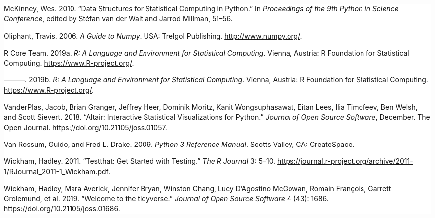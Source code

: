 </div>

<div id="ref-pandas">

McKinney, Wes. 2010. “Data Structures for Statistical Computing in
Python.” In *Proceedings of the 9th Python in Science Conference*,
edited by Stéfan van der Walt and Jarrod Millman, 51–56.

</div>

<div id="ref-numpy">

Oliphant, Travis. 2006. *A Guide to Numpy*. USA: Trelgol Publishing.
<http://www.numpy.org/>.

</div>

<div id="ref-R">

R Core Team. 2019a. *R: A Language and Environment for Statistical
Computing*. Vienna, Austria: R Foundation for Statistical Computing.
<https://www.R-project.org/>.

</div>

<div id="ref-tools">

———. 2019b. *R: A Language and Environment for Statistical Computing*.
Vienna, Austria: R Foundation for Statistical Computing.
<https://www.R-project.org/>.

</div>

<div id="ref-altair">

VanderPlas, Jacob, Brian Granger, Jeffrey Heer, Dominik Moritz, Kanit
Wongsuphasawat, Eitan Lees, Ilia Timofeev, Ben Welsh, and Scott Sievert.
2018. “Altair: Interactive Statistical Visualizations for Python.”
*Journal of Open Source Software*, December. The Open Journal.
<https://doi.org/10.21105/joss.01057>.

</div>

<div id="ref-Python">

Van Rossum, Guido, and Fred L. Drake. 2009. *Python 3 Reference Manual*.
Scotts Valley, CA: CreateSpace.

</div>

<div id="ref-testthat">

Wickham, Hadley. 2011. “Testthat: Get Started with Testing.” *The R
Journal* 3: 5–10.
<https://journal.r-project.org/archive/2011-1/RJournal_2011-1_Wickham.pdf>.

</div>

<div id="ref-tidyverse">

Wickham, Hadley, Mara Averick, Jennifer Bryan, Winston Chang, Lucy
D’Agostino McGowan, Romain François, Garrett Grolemund, et al. 2019.
“Welcome to the tidyverse.” *Journal of Open Source Software* 4 (43):
1686. <https://doi.org/10.21105/joss.01686>.
